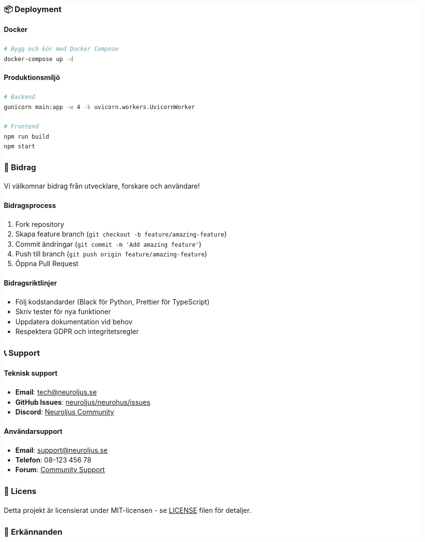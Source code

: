 ### 📦 Deployment

#### Docker
```bash
# Bygg och kör med Docker Compose
docker-compose up -d
```

#### Produktionsmiljö
```bash
# Backend
gunicorn main:app -w 4 -k uvicorn.workers.UvicornWorker

# Frontend
npm run build
npm start
```

### 🤝 Bidrag

Vi välkomnar bidrag från utvecklare, forskare och användare!

#### Bidragsprocess
1. Fork repository
2. Skapa feature branch (`git checkout -b feature/amazing-feature`)
3. Commit ändringar (`git commit -m 'Add amazing feature'`)
4. Push till branch (`git push origin feature/amazing-feature`)
5. Öppna Pull Request

#### Bidragsriktlinjer
- Följ kodstandarder (Black för Python, Prettier för TypeScript)
- Skriv tester för nya funktioner
- Uppdatera dokumentation vid behov
- Respektera GDPR och integritetsregler

### 📞 Support

#### Teknisk support
- **Email**: tech@neuroljus.se
- **GitHub Issues**: [neuroljus/neurohus/issues](https://github.com/neuroljus/neurohus/issues)
- **Discord**: [Neuroljus Community](https://discord.gg/neuroljus)

#### Användarsupport
- **Email**: support@neuroljus.se
- **Telefon**: 08-123 456 78
- **Forum**: [Community Support](https://neuroljus.se/community/support)

### 📄 Licens

Detta projekt är licensierat under MIT-licensen - se [LICENSE](LICENSE) filen för detaljer.

### 🙏 Erkännanden
